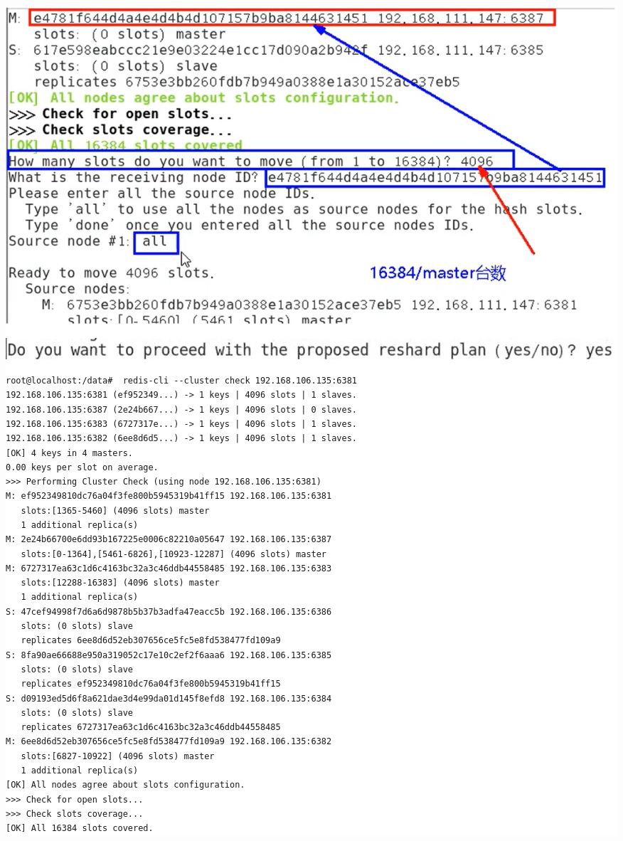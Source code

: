    ![image-20220630104753829](Docker使用教程/image-20220630104753829.png)

   ![image-20220630104821932](Docker使用教程/image-20220630104821932.png)

   ```shell
   root@localhost:/data#  redis-cli --cluster check 192.168.106.135:6381
   192.168.106.135:6381 (ef952349...) -> 1 keys | 4096 slots | 1 slaves.
   192.168.106.135:6387 (2e24b667...) -> 1 keys | 4096 slots | 0 slaves.
   192.168.106.135:6383 (6727317e...) -> 1 keys | 4096 slots | 1 slaves.
   192.168.106.135:6382 (6ee8d6d5...) -> 1 keys | 4096 slots | 1 slaves.
   [OK] 4 keys in 4 masters.
   0.00 keys per slot on average.
   >>> Performing Cluster Check (using node 192.168.106.135:6381)
   M: ef952349810dc76a04f3fe800b5945319b41ff15 192.168.106.135:6381
      slots:[1365-5460] (4096 slots) master
      1 additional replica(s)
   M: 2e24b66700e6dd93b167225e0006c82210a05647 192.168.106.135:6387
      slots:[0-1364],[5461-6826],[10923-12287] (4096 slots) master
   M: 6727317ea63c1d6c4163bc32a3c46ddb44558485 192.168.106.135:6383
      slots:[12288-16383] (4096 slots) master
      1 additional replica(s)
   S: 47cef94998f7d6a6d9878b5b37b3adfa47eacc5b 192.168.106.135:6386
      slots: (0 slots) slave
      replicates 6ee8d6d52eb307656ce5fc5e8fd538477fd109a9
   S: 8fa90ae66688e950a319052c17e10c2ef2f6aaa6 192.168.106.135:6385
      slots: (0 slots) slave
      replicates ef952349810dc76a04f3fe800b5945319b41ff15
   S: d09193ed5d6f8a621dae3d4e99da01d145f8efd8 192.168.106.135:6384
      slots: (0 slots) slave
      replicates 6727317ea63c1d6c4163bc32a3c46ddb44558485
   M: 6ee8d6d52eb307656ce5fc5e8fd538477fd109a9 192.168.106.135:6382
      slots:[6827-10922] (4096 slots) master
      1 additional replica(s)
   [OK] All nodes agree about slots configuration.
   >>> Check for open slots...
   >>> Check slots coverage...
   [OK] All 16384 slots covered.
   ```

